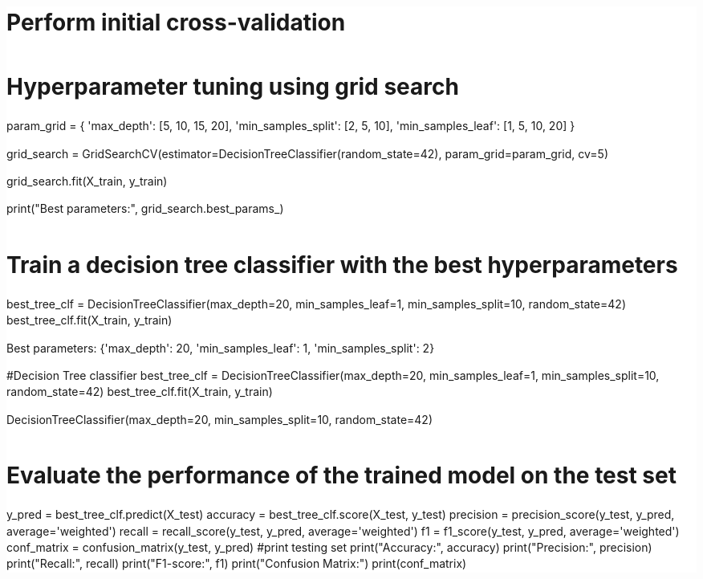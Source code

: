 

# Perform initial cross-validation




# Hyperparameter tuning using grid search
param_grid = {
    'max_depth': [5, 10, 15, 20],
    'min_samples_split': [2, 5, 10],
    'min_samples_leaf': [1, 5, 10, 20]
}

grid_search = GridSearchCV(estimator=DecisionTreeClassifier(random_state=42), param_grid=param_grid, cv=5)


grid_search.fit(X_train, y_train)


print("Best parameters:", grid_search.best_params_)

# Train a decision tree classifier with the best hyperparameters
best_tree_clf = DecisionTreeClassifier(max_depth=20, min_samples_leaf=1, min_samples_split=10, random_state=42)
best_tree_clf.fit(X_train, y_train)

Best parameters: {'max_depth': 20, 'min_samples_leaf': 1, 'min_samples_split': 2}


#Decision Tree classifier
best_tree_clf = DecisionTreeClassifier(max_depth=20, min_samples_leaf=1, min_samples_split=10, random_state=42)
best_tree_clf.fit(X_train, y_train)

DecisionTreeClassifier(max_depth=20, min_samples_split=10, random_state=42)

# Evaluate the performance of the trained model on the test set
y_pred = best_tree_clf.predict(X_test)
accuracy = best_tree_clf.score(X_test, y_test)
precision = precision_score(y_test, y_pred, average='weighted')
recall = recall_score(y_test, y_pred, average='weighted')
f1 = f1_score(y_test, y_pred, average='weighted')
conf_matrix = confusion_matrix(y_test, y_pred)
#print testing set 
print("Accuracy:", accuracy)
print("Precision:", precision)
print("Recall:", recall)
print("F1-score:", f1)
print("Confusion Matrix:")
print(conf_matrix)
